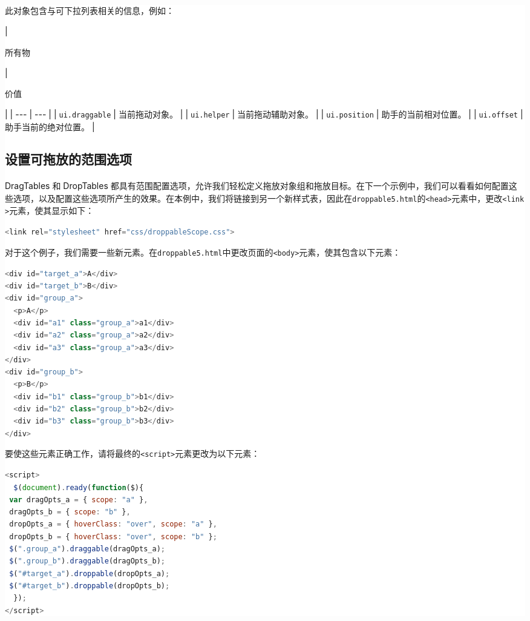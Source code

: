 此对象包含与可下拉列表相关的信息，例如：

<colgroup><col style="text-align: left"> <col style="text-align: left"></colgroup> 
| 

所有物

 | 

价值

 |
| --- | --- |
| `ui.draggable` | 当前拖动对象。 |
| `ui.helper` | 当前拖动辅助对象。 |
| `ui.position` | 助手的当前相对位置。 |
| `ui.offset` | 助手当前的绝对位置。 |

## 设置可拖放的范围选项

DragTables 和 DropTables 都具有范围配置选项，允许我们轻松定义拖放对象组和拖放目标。在下一个示例中，我们可以看看如何配置这些选项，以及配置这些选项所产生的效果。在本例中，我们将链接到另一个新样式表，因此在`droppable5.html`的`<head>`元素中，更改`<link>`元素，使其显示如下：

```js
<link rel="stylesheet" href="css/droppableScope.css">
```

对于这个例子，我们需要一些新元素。在`droppable5.html`中更改页面的`<body>`元素，使其包含以下元素：

```js
<div id="target_a">A</div>
<div id="target_b">B</div>
<div id="group_a">
  <p>A</p>
  <div id="a1" class="group_a">a1</div>
  <div id="a2" class="group_a">a2</div>
  <div id="a3" class="group_a">a3</div>
</div>
<div id="group_b">
  <p>B</p>
  <div id="b1" class="group_b">b1</div>
  <div id="b2" class="group_b">b2</div>
  <div id="b3" class="group_b">b3</div>
</div>
```

要使这些元素正确工作，请将最终的`<script>`元素更改为以下元素：

```js
<script>
  $(document).ready(function($){
 var dragOpts_a = { scope: "a" },
 dragOpts_b = { scope: "b" },
 dropOpts_a = { hoverClass: "over", scope: "a" },
 dropOpts_b = { hoverClass: "over", scope: "b" };
 $(".group_a").draggable(dragOpts_a);
 $(".group_b").draggable(dragOpts_b);
 $("#target_a").droppable(dropOpts_a);
 $("#target_b").droppable(dropOpts_b);
  });
</script> 
```
